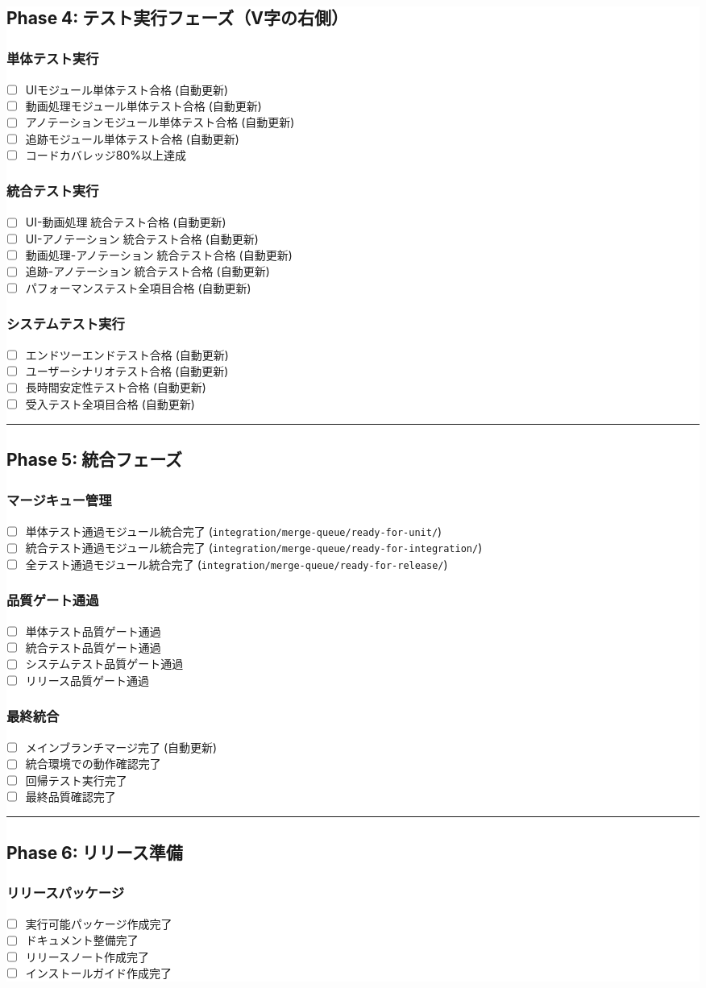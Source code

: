 
## Phase 4: テスト実行フェーズ（V字の右側）

### 単体テスト実行
- [ ] UIモジュール単体テスト合格 (自動更新)
- [ ] 動画処理モジュール単体テスト合格 (自動更新)
- [ ] アノテーションモジュール単体テスト合格 (自動更新)
- [ ] 追跡モジュール単体テスト合格 (自動更新)
- [ ] コードカバレッジ80%以上達成

### 統合テスト実行
- [ ] UI-動画処理 統合テスト合格 (自動更新)
- [ ] UI-アノテーション 統合テスト合格 (自動更新)
- [ ] 動画処理-アノテーション 統合テスト合格 (自動更新)
- [ ] 追跡-アノテーション 統合テスト合格 (自動更新)
- [ ] パフォーマンステスト全項目合格 (自動更新)

### システムテスト実行
- [ ] エンドツーエンドテスト合格 (自動更新)
- [ ] ユーザーシナリオテスト合格 (自動更新)
- [ ] 長時間安定性テスト合格 (自動更新)
- [ ] 受入テスト全項目合格 (自動更新)

---

## Phase 5: 統合フェーズ

### マージキュー管理
- [ ] 単体テスト通過モジュール統合完了 (`integration/merge-queue/ready-for-unit/`)
- [ ] 統合テスト通過モジュール統合完了 (`integration/merge-queue/ready-for-integration/`)
- [ ] 全テスト通過モジュール統合完了 (`integration/merge-queue/ready-for-release/`)

### 品質ゲート通過
- [ ] 単体テスト品質ゲート通過
- [ ] 統合テスト品質ゲート通過
- [ ] システムテスト品質ゲート通過
- [ ] リリース品質ゲート通過

### 最終統合
- [ ] メインブランチマージ完了 (自動更新)
- [ ] 統合環境での動作確認完了
- [ ] 回帰テスト実行完了
- [ ] 最終品質確認完了

---

## Phase 6: リリース準備

### リリースパッケージ
- [ ] 実行可能パッケージ作成完了
- [ ] ドキュメント整備完了
- [ ] リリースノート作成完了
- [ ] インストールガイド作成完了
